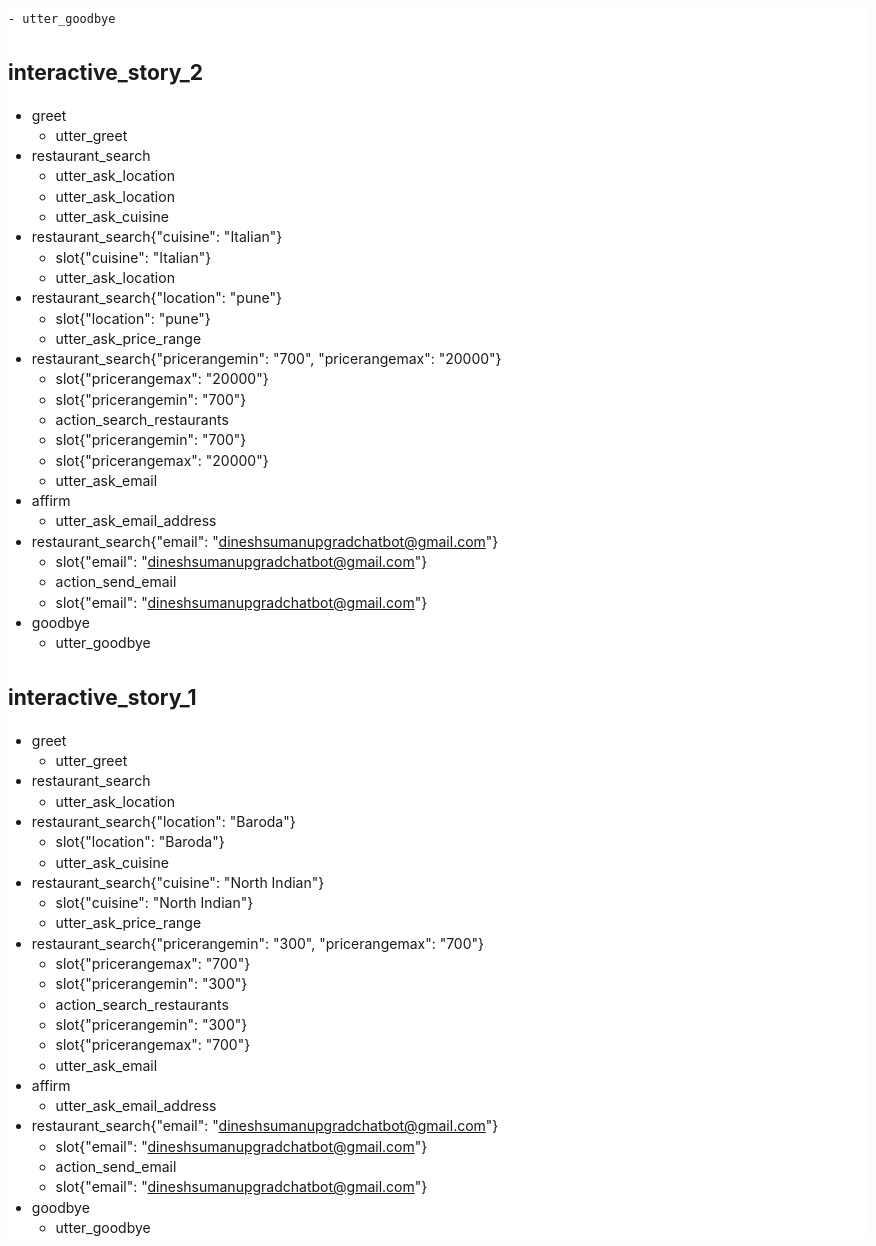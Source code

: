     - utter_goodbye

## interactive_story_2
* greet
    - utter_greet
* restaurant_search
    - utter_ask_location
    - utter_ask_location
    - utter_ask_cuisine
* restaurant_search{"cuisine": "Italian"}
    - slot{"cuisine": "Italian"}
    - utter_ask_location
* restaurant_search{"location": "pune"}
    - slot{"location": "pune"}
    - utter_ask_price_range
* restaurant_search{"pricerangemin": "700", "pricerangemax": "20000"}
    - slot{"pricerangemax": "20000"}
    - slot{"pricerangemin": "700"}
    - action_search_restaurants
    - slot{"pricerangemin": "700"}
    - slot{"pricerangemax": "20000"}
    - utter_ask_email
* affirm
    - utter_ask_email_address
* restaurant_search{"email": "dineshsumanupgradchatbot@gmail.com"}
    - slot{"email": "dineshsumanupgradchatbot@gmail.com"}
    - action_send_email
    - slot{"email": "dineshsumanupgradchatbot@gmail.com"}
* goodbye
    - utter_goodbye

## interactive_story_1
* greet
    - utter_greet
* restaurant_search
    - utter_ask_location
* restaurant_search{"location": "Baroda"}
    - slot{"location": "Baroda"}
    - utter_ask_cuisine
* restaurant_search{"cuisine": "North Indian"}
    - slot{"cuisine": "North Indian"}
    - utter_ask_price_range
* restaurant_search{"pricerangemin": "300", "pricerangemax": "700"}
    - slot{"pricerangemax": "700"}
    - slot{"pricerangemin": "300"}
    - action_search_restaurants
    - slot{"pricerangemin": "300"}
    - slot{"pricerangemax": "700"}
    - utter_ask_email
* affirm
    - utter_ask_email_address
* restaurant_search{"email": "dineshsumanupgradchatbot@gmail.com"}
    - slot{"email": "dineshsumanupgradchatbot@gmail.com"}
    - action_send_email
    - slot{"email": "dineshsumanupgradchatbot@gmail.com"}
* goodbye
    - utter_goodbye
